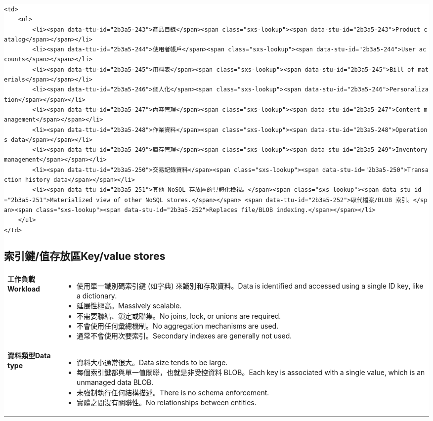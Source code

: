     <td>
        <ul>
            <li><span data-ttu-id="2b3a5-243">產品目錄</span><span class="sxs-lookup"><span data-stu-id="2b3a5-243">Product catalog</span></span></li>
            <li><span data-ttu-id="2b3a5-244">使用者帳戶</span><span class="sxs-lookup"><span data-stu-id="2b3a5-244">User accounts</span></span></li>
            <li><span data-ttu-id="2b3a5-245">用料表</span><span class="sxs-lookup"><span data-stu-id="2b3a5-245">Bill of materials</span></span></li>
            <li><span data-ttu-id="2b3a5-246">個人化</span><span class="sxs-lookup"><span data-stu-id="2b3a5-246">Personalization</span></span></li>
            <li><span data-ttu-id="2b3a5-247">內容管理</span><span class="sxs-lookup"><span data-stu-id="2b3a5-247">Content management</span></span></li>
            <li><span data-ttu-id="2b3a5-248">作業資料</span><span class="sxs-lookup"><span data-stu-id="2b3a5-248">Operations data</span></span></li>
            <li><span data-ttu-id="2b3a5-249">庫存管理</span><span class="sxs-lookup"><span data-stu-id="2b3a5-249">Inventory management</span></span></li>
            <li><span data-ttu-id="2b3a5-250">交易記錄資料</span><span class="sxs-lookup"><span data-stu-id="2b3a5-250">Transaction history data</span></span></li>
            <li><span data-ttu-id="2b3a5-251">其他 NoSQL 存放區的具體化檢視。</span><span class="sxs-lookup"><span data-stu-id="2b3a5-251">Materialized view of other NoSQL stores.</span></span> <span data-ttu-id="2b3a5-252">取代檔案/BLOB 索引。</span><span class="sxs-lookup"><span data-stu-id="2b3a5-252">Replaces file/BLOB indexing.</span></span></li>
        </ul>
    </td>
</tr>
</table>

## <a name="keyvalue-stores"></a><span data-ttu-id="2b3a5-253">索引鍵/值存放區</span><span class="sxs-lookup"><span data-stu-id="2b3a5-253">Key/value stores</span></span>

<table>
<tr><td><span data-ttu-id="2b3a5-254"><strong>工作負載</strong></span><span class="sxs-lookup"><span data-stu-id="2b3a5-254"><strong>Workload</strong></span></span></td>
    <td>
        <ul>
            <li><span data-ttu-id="2b3a5-255">使用單一識別碼索引鍵 (如字典) 來識別和存取資料。</span><span class="sxs-lookup"><span data-stu-id="2b3a5-255">Data is identified and accessed using a single ID key, like a dictionary.</span></span></li>
            <li><span data-ttu-id="2b3a5-256">延展性極高。</span><span class="sxs-lookup"><span data-stu-id="2b3a5-256">Massively scalable.</span></span></li>
            <li><span data-ttu-id="2b3a5-257">不需要聯結、鎖定或聯集。</span><span class="sxs-lookup"><span data-stu-id="2b3a5-257">No joins, lock, or unions are required.</span></span></li>
            <li><span data-ttu-id="2b3a5-258">不會使用任何彙總機制。</span><span class="sxs-lookup"><span data-stu-id="2b3a5-258">No aggregation mechanisms are used.</span></span></li>
            <li><span data-ttu-id="2b3a5-259">通常不會使用次要索引。</span><span class="sxs-lookup"><span data-stu-id="2b3a5-259">Secondary indexes are generally not used.</span></span></li>
        </ul>
    </td>
</tr>
<tr><td><span data-ttu-id="2b3a5-260"><strong>資料類型</strong></span><span class="sxs-lookup"><span data-stu-id="2b3a5-260"><strong>Data type</strong></span></span></td>
    <td>
        <ul>
            <li><span data-ttu-id="2b3a5-261">資料大小通常很大。</span><span class="sxs-lookup"><span data-stu-id="2b3a5-261">Data size tends to be large.</span></span></li>
            <li><span data-ttu-id="2b3a5-262">每個索引鍵都與單一值關聯，也就是非受控資料 BLOB。</span><span class="sxs-lookup"><span data-stu-id="2b3a5-262">Each key is associated with a single value, which is an unmanaged data BLOB.</span></span></li>
            <li><span data-ttu-id="2b3a5-263">未強制執行任何結構描述。</span><span class="sxs-lookup"><span data-stu-id="2b3a5-263">There is no schema enforcement.</span></span></li>
            <li><span data-ttu-id="2b3a5-264">實體之間沒有關聯性。</span><span class="sxs-lookup"><span data-stu-id="2b3a5-264">No relationships between entities.</span></span></li>